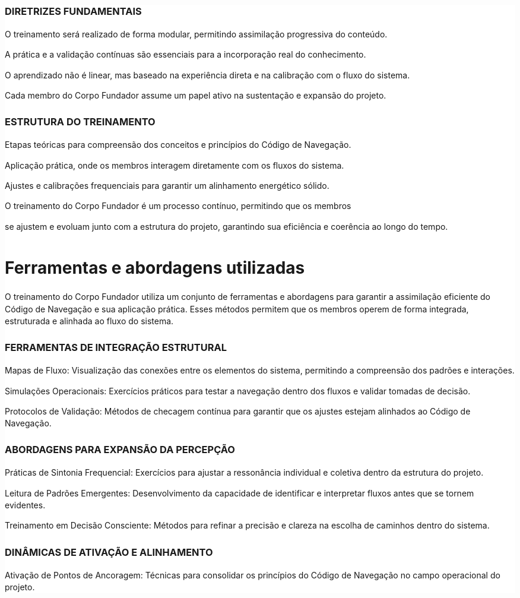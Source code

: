 ### DIRETRIZES FUNDAMENTAIS

O treinamento será realizado de forma modular, permitindo assimilação progressiva do conteúdo.

A prática e a validação contínuas são essenciais para a incorporação real do conhecimento.

O aprendizado não é linear, mas baseado na experiência direta e na calibração com o fluxo do sistema.

Cada membro do Corpo Fundador assume um papel ativo na sustentação e expansão do projeto.

### ESTRUTURA DO TREINAMENTO

Etapas teóricas para compreensão dos conceitos e princípios do Código de Navegação.

Aplicação prática, onde os membros interagem diretamente com os fluxos do sistema.

Ajustes e calibrações frequenciais para garantir um alinhamento energético sólido.

O treinamento do Corpo Fundador é um processo contínuo, permitindo que os membros

se ajustem e evoluam junto com a estrutura do projeto, garantindo sua eficiência e coerência ao longo do tempo.

# Ferramentas e abordagens utilizadas

O treinamento do Corpo Fundador utiliza um conjunto de ferramentas e abordagens para garantir a assimilação eficiente do Código de Navegação e sua aplicação prática. Esses métodos permitem que os membros operem de forma integrada, estruturada e alinhada ao fluxo do sistema.

### FERRAMENTAS DE INTEGRAÇÃO ESTRUTURAL

Mapas de Fluxo: Visualização das conexões entre os elementos do sistema, permitindo a compreensão dos padrões e interações.

Simulações Operacionais: Exercícios práticos para testar a navegação dentro dos fluxos e validar tomadas de decisão.

Protocolos de Validação: Métodos de checagem contínua para garantir que os ajustes estejam alinhados ao Código de Navegação.

### ABORDAGENS PARA EXPANSÃO DA PERCEPÇÃO

Práticas de Sintonia Frequencial: Exercícios para ajustar a ressonância individual e coletiva dentro da estrutura do projeto.

Leitura de Padrões Emergentes: Desenvolvimento da capacidade de identificar e interpretar fluxos antes que se tornem evidentes.

Treinamento em Decisão Consciente: Métodos para refinar a precisão e clareza na escolha de caminhos dentro do sistema.

### DINÂMICAS DE ATIVAÇÃO E ALINHAMENTO

Ativação de Pontos de Ancoragem: Técnicas para consolidar os princípios do Código de Navegação no campo operacional do projeto.
